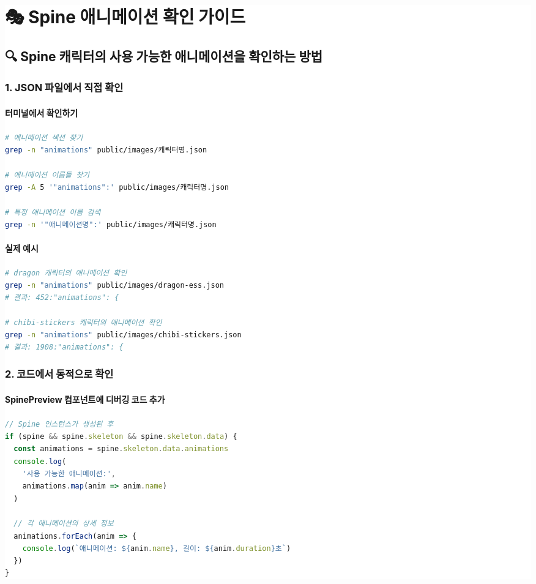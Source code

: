# 🎭 Spine 애니메이션 확인 가이드

## 🔍 Spine 캐릭터의 사용 가능한 애니메이션을 확인하는 방법

### 1. **JSON 파일에서 직접 확인**

#### 터미널에서 확인하기

```bash
# 애니메이션 섹션 찾기
grep -n "animations" public/images/캐릭터명.json

# 애니메이션 이름들 찾기
grep -A 5 '"animations":' public/images/캐릭터명.json

# 특정 애니메이션 이름 검색
grep -n '"애니메이션명":' public/images/캐릭터명.json
```

#### 실제 예시

```bash
# dragon 캐릭터의 애니메이션 확인
grep -n "animations" public/images/dragon-ess.json
# 결과: 452:"animations": {

# chibi-stickers 캐릭터의 애니메이션 확인
grep -n "animations" public/images/chibi-stickers.json
# 결과: 1908:"animations": {
```

### 2. **코드에서 동적으로 확인**

#### SpinePreview 컴포넌트에 디버깅 코드 추가

```typescript
// Spine 인스턴스가 생성된 후
if (spine && spine.skeleton && spine.skeleton.data) {
  const animations = spine.skeleton.data.animations
  console.log(
    '사용 가능한 애니메이션:',
    animations.map(anim => anim.name)
  )

  // 각 애니메이션의 상세 정보
  animations.forEach(anim => {
    console.log(`애니메이션: ${anim.name}, 길이: ${anim.duration}초`)
  })
}
```
